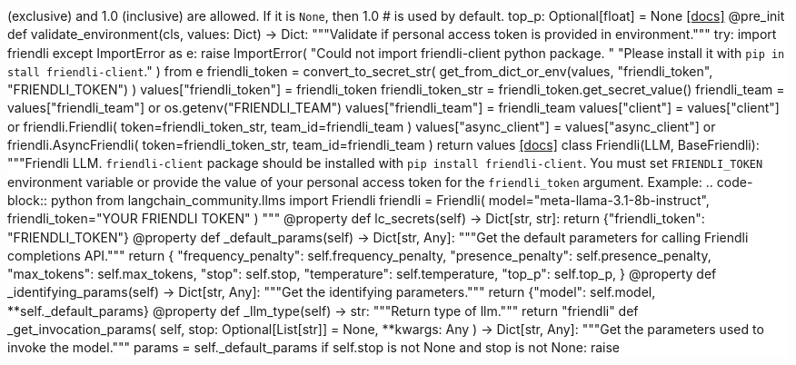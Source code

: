 (exclusive) and 1.0 (inclusive) are allowed. If it is `None`, then 1.0         # is used by default.         top_p: Optional[float] = None                         [[docs]](https://python.langchain.com/api_reference/community/llms/langchain_community.llms.friendli.BaseFriendli.html#langchain_community.llms.friendli.BaseFriendli.validate_environment)         @pre_init         def validate_environment(cls, values: Dict) -> Dict:             """Validate if personal access token is provided in environment."""             try:                 import friendli             except ImportError as e:                 raise ImportError(                     "Could not import friendli-client python package. "                     "Please install it with `pip install friendli-client`."                 ) from e                  friendli_token = convert_to_secret_str(                 get_from_dict_or_env(values, "friendli_token", "FRIENDLI_TOKEN")             )             values["friendli_token"] = friendli_token             friendli_token_str = friendli_token.get_secret_value()             friendli_team = values["friendli_team"] or os.getenv("FRIENDLI_TEAM")             values["friendli_team"] = friendli_team             values["client"] = values["client"] or friendli.Friendli(                 token=friendli_token_str, team_id=friendli_team             )             values["async_client"] = values["async_client"] or friendli.AsyncFriendli(                 token=friendli_token_str, team_id=friendli_team             )             return values                                                            [[docs]](https://python.langchain.com/api_reference/community/llms/langchain_community.llms.friendli.Friendli.html#langchain_community.llms.friendli.Friendli)     class Friendli(LLM, BaseFriendli):         """Friendli LLM.              ``friendli-client`` package should be installed with `pip install friendli-client`.         You must set ``FRIENDLI_TOKEN`` environment variable or provide the value of your         personal access token for the ``friendli_token`` argument.              Example:             .. code-block:: python                      from langchain_community.llms import Friendli                      friendli = Friendli(                     model="meta-llama-3.1-8b-instruct", friendli_token="YOUR FRIENDLI TOKEN"                 )         """              @property         def lc_secrets(self) -> Dict[str, str]:             return {"friendli_token": "FRIENDLI_TOKEN"}              @property         def _default_params(self) -> Dict[str, Any]:             """Get the default parameters for calling Friendli completions API."""             return {                 "frequency_penalty": self.frequency_penalty,                 "presence_penalty": self.presence_penalty,                 "max_tokens": self.max_tokens,                 "stop": self.stop,                 "temperature": self.temperature,                 "top_p": self.top_p,             }              @property         def _identifying_params(self) -> Dict[str, Any]:             """Get the identifying parameters."""             return {"model": self.model, **self._default_params}              @property         def _llm_type(self) -> str:             """Return type of llm."""             return "friendli"              def _get_invocation_params(             self, stop: Optional[List[str]] = None, **kwargs: Any         ) -> Dict[str, Any]:             """Get the parameters used to invoke the model."""             params = self._default_params             if self.stop is not None and stop is not None:                 raise